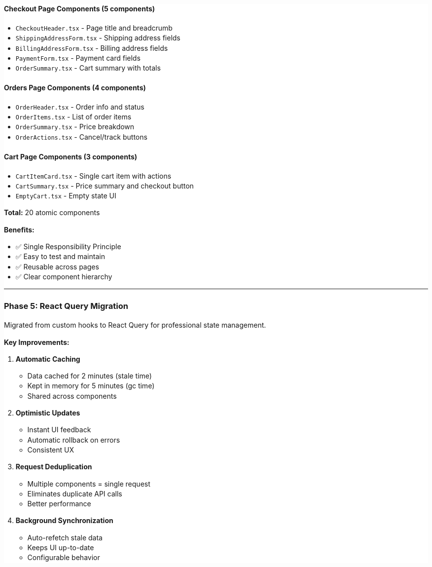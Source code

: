 #### Checkout Page Components (5 components)

- `CheckoutHeader.tsx` - Page title and breadcrumb
- `ShippingAddressForm.tsx` - Shipping address fields
- `BillingAddressForm.tsx` - Billing address fields
- `PaymentForm.tsx` - Payment card fields
- `OrderSummary.tsx` - Cart summary with totals

#### Orders Page Components (4 components)

- `OrderHeader.tsx` - Order info and status
- `OrderItems.tsx` - List of order items
- `OrderSummary.tsx` - Price breakdown
- `OrderActions.tsx` - Cancel/track buttons

#### Cart Page Components (3 components)

- `CartItemCard.tsx` - Single cart item with actions
- `CartSummary.tsx` - Price summary and checkout button
- `EmptyCart.tsx` - Empty state UI

**Total:** 20 atomic components

**Benefits:**

- ✅ Single Responsibility Principle
- ✅ Easy to test and maintain
- ✅ Reusable across pages
- ✅ Clear component hierarchy

---

### Phase 5: React Query Migration

Migrated from custom hooks to React Query for professional state management.

**Key Improvements:**

1. **Automatic Caching**
   - Data cached for 2 minutes (stale time)
   - Kept in memory for 5 minutes (gc time)
   - Shared across components

2. **Optimistic Updates**
   - Instant UI feedback
   - Automatic rollback on errors
   - Consistent UX

3. **Request Deduplication**
   - Multiple components = single request
   - Eliminates duplicate API calls
   - Better performance

4. **Background Synchronization**
   - Auto-refetch stale data
   - Keeps UI up-to-date
   - Configurable behavior
